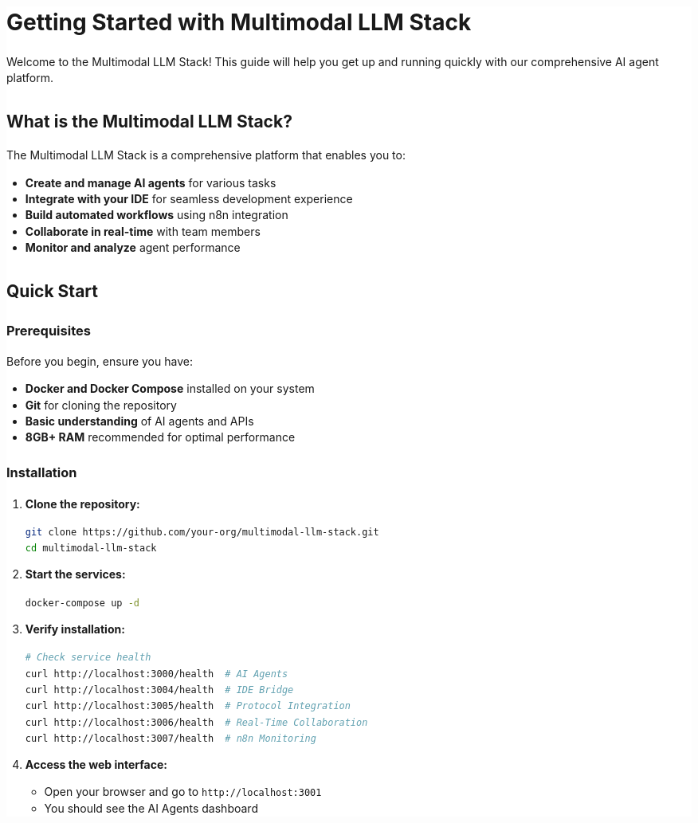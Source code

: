 # Getting Started with Multimodal LLM Stack

Welcome to the Multimodal LLM Stack! This guide will help you get up and running quickly with our comprehensive AI agent platform.

## What is the Multimodal LLM Stack?

The Multimodal LLM Stack is a comprehensive platform that enables you to:

- **Create and manage AI agents** for various tasks
- **Integrate with your IDE** for seamless development experience
- **Build automated workflows** using n8n integration
- **Collaborate in real-time** with team members
- **Monitor and analyze** agent performance

## Quick Start

### Prerequisites

Before you begin, ensure you have:

- **Docker and Docker Compose** installed on your system
- **Git** for cloning the repository
- **Basic understanding** of AI agents and APIs
- **8GB+ RAM** recommended for optimal performance

### Installation

1. **Clone the repository:**
   ```bash
   git clone https://github.com/your-org/multimodal-llm-stack.git
   cd multimodal-llm-stack
   ```

2. **Start the services:**
   ```bash
   docker-compose up -d
   ```

3. **Verify installation:**
   ```bash
   # Check service health
   curl http://localhost:3000/health  # AI Agents
   curl http://localhost:3004/health  # IDE Bridge
   curl http://localhost:3005/health  # Protocol Integration
   curl http://localhost:3006/health  # Real-Time Collaboration
   curl http://localhost:3007/health  # n8n Monitoring
   ```

4. **Access the web interface:**
   - Open your browser and go to `http://localhost:3001`
   - You should see the AI Agents dashboard
